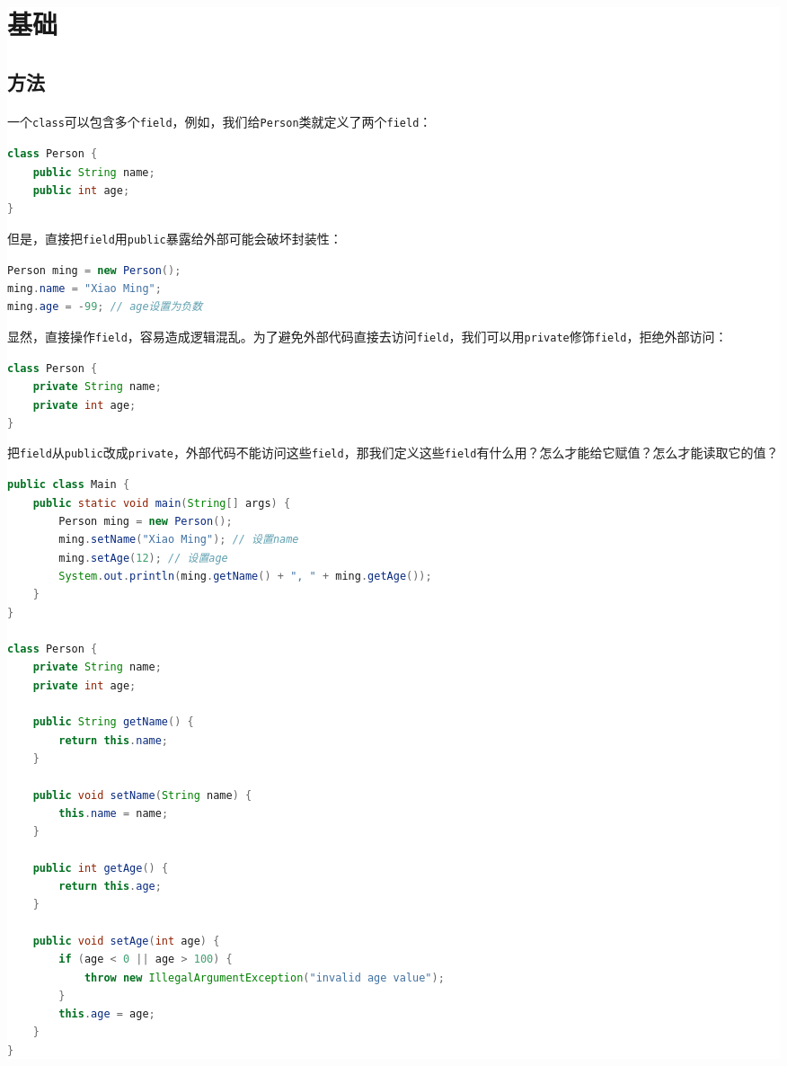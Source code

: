 # 基础

## 方法

一个`class`可以包含多个`field`，例如，我们给`Person`类就定义了两个`field`：

```java
class Person {
    public String name;
    public int age;
}
```

但是，直接把`field`用`public`暴露给外部可能会破坏封装性：

```java
Person ming = new Person();
ming.name = "Xiao Ming";
ming.age = -99; // age设置为负数 
```

显然，直接操作`field`，容易造成逻辑混乱。为了避免外部代码直接去访问`field`，我们可以用`private`修饰`field`，拒绝外部访问：

```java
class Person {
    private String name;
    private int age;
}
```

把`field`从`public`改成`private`，外部代码不能访问这些`field`，那我们定义这些`field`有什么用？怎么才能给它赋值？怎么才能读取它的值？

```java
public class Main {
    public static void main(String[] args) {
        Person ming = new Person();
        ming.setName("Xiao Ming"); // 设置name
        ming.setAge(12); // 设置age
        System.out.println(ming.getName() + ", " + ming.getAge());
    }
}

class Person {
    private String name;
    private int age;

    public String getName() {
        return this.name;
    }

    public void setName(String name) {
        this.name = name;
    }

    public int getAge() {
        return this.age;
    }

    public void setAge(int age) {
        if (age < 0 || age > 100) {
            throw new IllegalArgumentException("invalid age value");
        }
        this.age = age;
    }
}

```